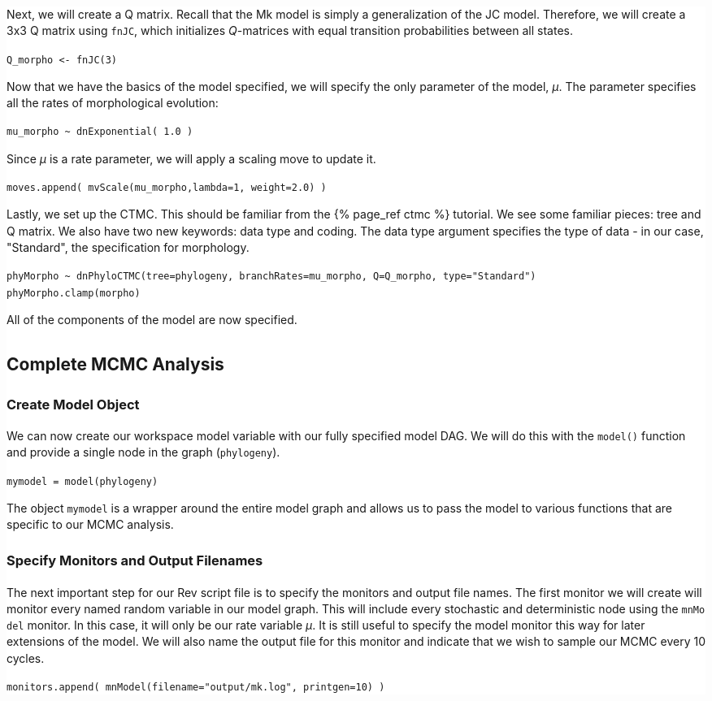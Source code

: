 Next, we will create a Q matrix. 
Recall that the Mk model is simply a generalization of the JC model.
Therefore, we will create a 3x3 Q matrix using `fnJC`, which initializes $Q$-matrices with equal transition probabilities between all states.
```
Q_morpho <- fnJC(3)
```

Now that we have the basics of the model specified, we will specify the only parameter of the model, $\mu$.
The parameter specifies all the rates of morphological evolution:
```
mu_morpho ~ dnExponential( 1.0 )
```
Since $\mu$ is a rate parameter, we will apply a scaling move to update it.
```
moves.append( mvScale(mu_morpho,lambda=1, weight=2.0) )
```

Lastly, we set up the CTMC. 
This should be familiar from the {% page_ref ctmc %} tutorial.
We see some familiar pieces: tree and Q matrix.
We also have two new keywords: data type and coding.
The data type argument specifies the type of data - in our case, "Standard", the specification for morphology.
```
phyMorpho ~ dnPhyloCTMC(tree=phylogeny, branchRates=mu_morpho, Q=Q_morpho, type="Standard")
phyMorpho.clamp(morpho)
```

All of the components of the model are now specified.

## Complete MCMC Analysis 

###  Create Model Object 

We can now create our workspace model variable with our fully specified model DAG. 
We will do this with the `model()` function and provide a single node in the graph (`phylogeny`).
```
mymodel = model(phylogeny)
```

The object `mymodel` is a wrapper around the entire model graph and allows us to pass the model to various functions that are specific to our MCMC analysis.



### Specify Monitors and Output Filenames 

The next important step for our Rev script file is to specify the monitors and output file names.
The first monitor we will create will monitor every named random variable in our model graph. 
This will include every stochastic and deterministic node using the `mnModel` monitor.
In this case, it will only be our rate variable $\mu$.
It is still useful to specify the model monitor this way for later extensions of the model.
We will also name the output file for this monitor and indicate that we wish to sample our MCMC every 10 cycles.
```
monitors.append( mnModel(filename="output/mk.log", printgen=10) )
```
